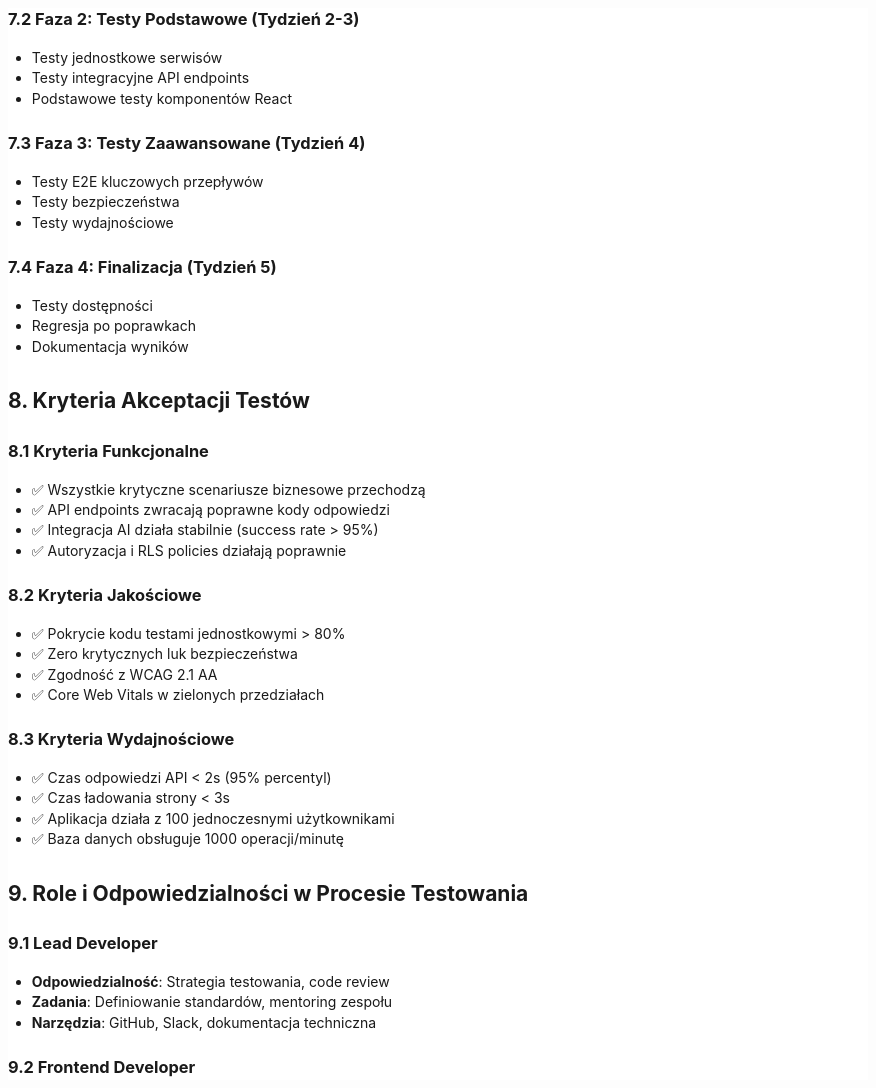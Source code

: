 ### 7.2 Faza 2: Testy Podstawowe (Tydzień 2-3)

- Testy jednostkowe serwisów
- Testy integracyjne API endpoints
- Podstawowe testy komponentów React

### 7.3 Faza 3: Testy Zaawansowane (Tydzień 4)

- Testy E2E kluczowych przepływów
- Testy bezpieczeństwa
- Testy wydajnościowe

### 7.4 Faza 4: Finalizacja (Tydzień 5)

- Testy dostępności
- Regresja po poprawkach
- Dokumentacja wyników

## 8. Kryteria Akceptacji Testów

### 8.1 Kryteria Funkcjonalne

- ✅ Wszystkie krytyczne scenariusze biznesowe przechodzą
- ✅ API endpoints zwracają poprawne kody odpowiedzi
- ✅ Integracja AI działa stabilnie (success rate > 95%)
- ✅ Autoryzacja i RLS policies działają poprawnie

### 8.2 Kryteria Jakościowe

- ✅ Pokrycie kodu testami jednostkowymi > 80%
- ✅ Zero krytycznych luk bezpieczeństwa
- ✅ Zgodność z WCAG 2.1 AA
- ✅ Core Web Vitals w zielonych przedziałach

### 8.3 Kryteria Wydajnościowe

- ✅ Czas odpowiedzi API < 2s (95% percentyl)
- ✅ Czas ładowania strony < 3s
- ✅ Aplikacja działa z 100 jednoczesnymi użytkownikami
- ✅ Baza danych obsługuje 1000 operacji/minutę

## 9. Role i Odpowiedzialności w Procesie Testowania

### 9.1 Lead Developer

- **Odpowiedzialność**: Strategia testowania, code review
- **Zadania**: Definiowanie standardów, mentoring zespołu
- **Narzędzia**: GitHub, Slack, dokumentacja techniczna

### 9.2 Frontend Developer
